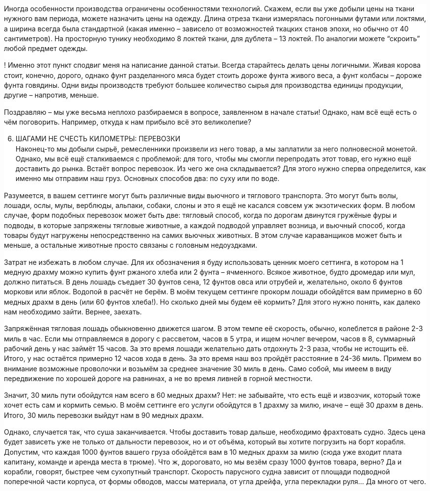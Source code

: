 Иногда особенности производства ограничены особенностями технологий. Скажем, если вы уже добыли цены на ткани нужного вам периода, можете назначить цены на одежду. Длина отреза ткани измерялась погонными футами или локтями, а ширина всегда была стандартной (какая именно – зависело от возможностей ткацких станов эпохи, но обычно от 40 сантиметров). На просторную тунику необходимо 8 локтей ткани, для дублета – 13 локтей. По аналогии можете “скроить” любой предмет одежды.

! Именно этот пункт сподвиг меня на написание данной статьи. Всегда старайтесь делать цены логичными. Живая корова стоит, конечно, дорого, однако фунт разделанного мяса будет стоить дороже фунта живого веса, а фунт колбасы – дороже фунта говядины. Одни виды производств требуют большее количество сырья для производства единицы продукции, другие – напротив, меньше.

Поздравляю – мы уже весьма неплохо разбираемся в вопросе, заявленном в начале статьи! Однако, нам всё ещё есть о чём поговорить. Например, откуда к нам прибыло всё это великолепие?

6. ШАГАМИ НЕ СЧЕСТЬ КИЛОМЕТРЫ: ПЕРЕВОЗКИ  
   Наконец-то мы добыли сырьё, ремесленники произвели из него товар, а мы заплатили за него полновесной монетой. Однако, мы всё ещё сталкиваемся с проблемой: для того, чтобы мы смогли перепродать этот товар, его нужно ещё доставить до рынка. Встаёт вопрос перевозок. Из чего же она складывается? Для этого нужно сперва определится, как именно мы отправим наш груз. Основных способов два: по суху или по воде.

Разумеется, в вашем сеттинге могут быть различные виды вьючного и тяглового транспорта. Это могут быть волы, лошади, ослы, мулы, верблюды, альпаки, собаки, слоны и это я ещё не касался совсем уж экзотических форм. В любом случае, форм подобных перевозок может быть две: тягловый способ, когда по дорогам двинутся гружёные фуры и подводы, в которые запряжены тягловые животные, а каждой подводой управляет возница, и вьючный способ, когда товары будут нагружены непосредственно на самих вьючных животных. В этом случае караванщиков может быть и меньше, а остальные животные просто связаны с головным недоуздками.

Затрат не избежать в любом случае. Для их обозначения я буду использовать ценник моего сеттинга, в котором на 1 медную драхму можно купить фунт ржаного хлеба или 2 фунта – ячменного. Всякое животное, будто дромедар или мул, должно питаться. В день лошадь съедает 30 фунтов сена, 12 фунтов овса или отрубей и, желательно, около 6 фунтов моркови или яблок. Водопой в расчёт не берём. В моём текущем сеттинге прокорм лошади обойдётся вам примерно в 60 медных драхм в день (или 60 фунтов хлеба!). Но сколько дней мы будем её кормить? Для этого нужно понять, как далеко нам необходимо зайти. Вернее, заехать.

Запряжённая тягловая лошадь обыкновенно движется шагом. В этом темпе её скорость, обычно, колеблется в районе 2-3 миль в час. Если мы отправляемся в дорогу с рассветом, часов в 5 утра, и ищем ночлег вечером, часов в 8, суммарный рабочий день у нас займёт 15 часов. За это время лошади желательно дать отдохнуть 2-3 раза, чтобы не истощить её. Итого, у нас остаётся примерно 12 часов хода в день. За это время наш воз пройдёт расстояние в 24-36 миль. Примем во внимание возможные проволочки и возьмём за среднее значение 30 миль в день. Само собой, мы имеем в виду передвижение по хорошей дороге на равнинах, а не во время ливней в горной местности.

Значит, 30 миль пути обойдутся нам всего в 60 медных драхм? Нет: не забывайте, что есть ещё и извозчик, который тоже хочет есть сам и кормить семью. В моём сеттинге его услуги обойдутся в 1 драхму за милю, иначе – ещё 30 драхм в день. Итого, 30 миль перевозки выйдут нам в 90 медных драхм.

Однако, случается так, что суша заканчивается. Чтобы доставить товар дальше, необходимо фрахтовать судно. Здесь цена будет зависеть уже не только от дальности перевозок, но и от объёма, который вы хотите погрузить на борт корабля. Допустим, что каждая 1000 фунтов вашего груза обойдётся вам в 10 медных драхм за милю (сюда уже входит плата капитану, команде и аренда места в трюме). Что ж, дороговато, но мы везём сразу 1000 фунтов товара, верно? Да и корабли, говорят, быстрее чем сухопутный транспорт. Скорость парусного судна зависит от площади подводной поперечной части корпуса, от формы обводов, массы материала, от угла дрейфа, угла перекладки руля… Да много от чего.
